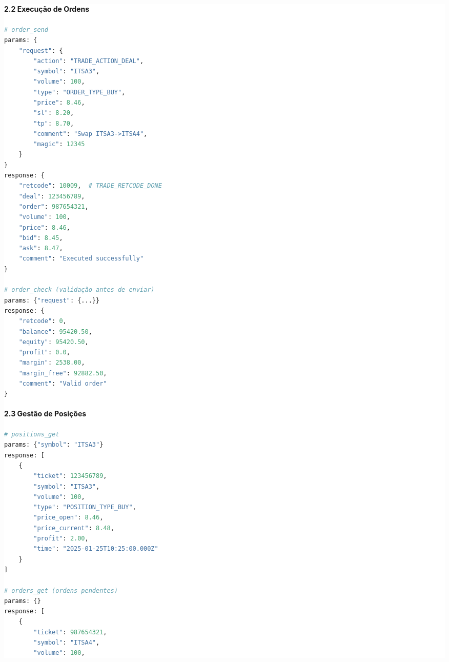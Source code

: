 #### 2.2 **Execução de Ordens**
```python
# order_send
params: {
    "request": {
        "action": "TRADE_ACTION_DEAL",
        "symbol": "ITSA3",
        "volume": 100,
        "type": "ORDER_TYPE_BUY", 
        "price": 8.46,
        "sl": 8.20,
        "tp": 8.70,
        "comment": "Swap ITSA3->ITSA4",
        "magic": 12345
    }
}
response: {
    "retcode": 10009,  # TRADE_RETCODE_DONE
    "deal": 123456789,
    "order": 987654321, 
    "volume": 100,
    "price": 8.46,
    "bid": 8.45,
    "ask": 8.47,
    "comment": "Executed successfully"
}

# order_check (validação antes de enviar)
params: {"request": {...}}
response: {
    "retcode": 0,
    "balance": 95420.50,
    "equity": 95420.50, 
    "profit": 0.0,
    "margin": 2538.00,
    "margin_free": 92882.50,
    "comment": "Valid order"
}
```

#### 2.3 **Gestão de Posições**
```python
# positions_get
params: {"symbol": "ITSA3"}
response: [
    {
        "ticket": 123456789,
        "symbol": "ITSA3", 
        "volume": 100,
        "type": "POSITION_TYPE_BUY",
        "price_open": 8.46,
        "price_current": 8.48,
        "profit": 2.00,
        "time": "2025-01-25T10:25:00.000Z"
    }
]

# orders_get (ordens pendentes)
params: {}
response: [
    {
        "ticket": 987654321,
        "symbol": "ITSA4",
        "volume": 100, 
```